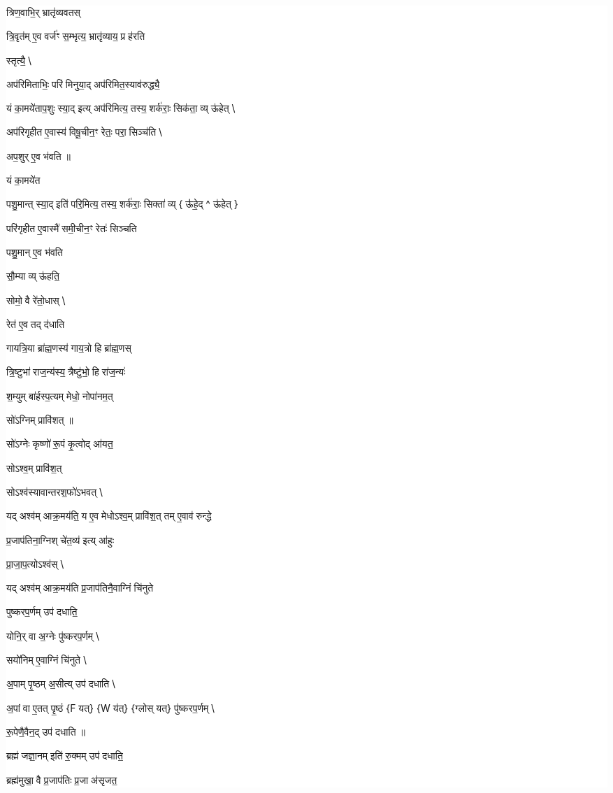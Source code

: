 त्रिण॒वाभि॒र् भ्रातृ॑व्यवतस्

त्रि॒वृत॑म् ए॒व वर्ज॑ꣳ स॒म्भृत्य॒ भ्रातृ॑व्याय॒ प्र ह॑रति

स्तृत्यै॒ \

अप॑रिमिताभिः॒ परि॑ मिनुया॒द् अप॑रिमित॒स्याव॑रुद्ध्यै॒

यं का॒मये॑ताप॒शुः स्या॒द् इत्य् अप॑रिमित्य॒ तस्य॒ शर्क॑राः॒ सिक॑ता॒ व्य् ऊ॑हेत् \

अप॑रिगृहीत ए॒वास्य॑ विषू॒चीन॒ꣳ रेतः॒ परा॒ सिञ्च॑ति \

अप॒शुर् ए॒व भ॑वति ॥

यं का॒मये॑त

पशु॒मान्त् स्या॒द् इति॑ परि॒मित्य॒ तस्य॒ शर्क॑राः॒ सिक्ता॑ व्य् { ऊ॑॑हे॒द् ^ ऊ॑हेत् }

परि॑गृहीत ए॒वास्मै॑ समी॒चीन॒ꣳ रेतः॑ सिञ्चति

पशु॒मान् ए॒व भ॑वति

सौ॒म्या व्य् ऊ॑हति॒

सोमो॒ वै रे॑तो॒धास् \

रेत॑ ए॒व तद् द॑धाति

गायत्रि॒या ब्रा॑ह्म॒णस्य॑ गाय॒त्रो हि ब्रा॑ह्म॒णस्

त्रि॒ष्टुभा॑ राज॒न्य॑स्य॒ त्रैष्टु॑भो॒ हि रा॑ज॒न्यः॑

श॒म्युम् बा॑र्हस्प॒त्यम् मेधो॒ नोपा॑नम॒त्

सो॑ऽग्निम् प्रावि॑शत् ॥

सो॑ऽग्नेः कृष्णो॑ रू॒पं कृ॒त्वोद् आ॑यत॒

सोऽश्व॒म् प्रावि॑श॒त्

सोऽश्व॑स्यावान्तरश॒फो॑ऽभवत् \

यद् अश्व॑म् आक्र॒मय॑ति॒ य ए॒व मेधोऽश्व॒म् प्रावि॑श॒त् तम् ए॒वाव॑ रुन्द्धे

प्र॒जाप॑तिना॒ग्निश् चे॑त॒व्य॑ इत्य् आ॑हुः

प्रा॒जा॒प॒त्योऽश्व॑स् \

यद् अश्व॑म् आक्र॒मय॑ति प्र॒जाप॑तिनै॒वाग्निं चि॑नुते

पुष्करप॒र्णम् उप॑ दधाति॒

योनि॒र् वा अ॒ग्नेः पु॑ष्करप॒र्णम् \

सयो॑निम् ए॒वाग्निं चि॑नुते \

अ॒पाम् पृ॒ष्ठम् अ॒सीत्य् उप॑ दधाति \

अ॒पां वा ए॒तत् पृ॒ष्ठं {F यत्} {W य॑त्} {ग्लोस् यत्} पु॑ष्करप॒र्णम् \

रू॒पेणै॒वैन॒द् उप॑ दधाति ॥

ब्रह्म॑ जज्ञा॒नम् इति॑ रु॒क्मम् उप॑ दधाति॒

ब्रह्म॑मुखा॒ वै प्र॒जाप॑तिः प्र॒जा अ॑सृजत॒
